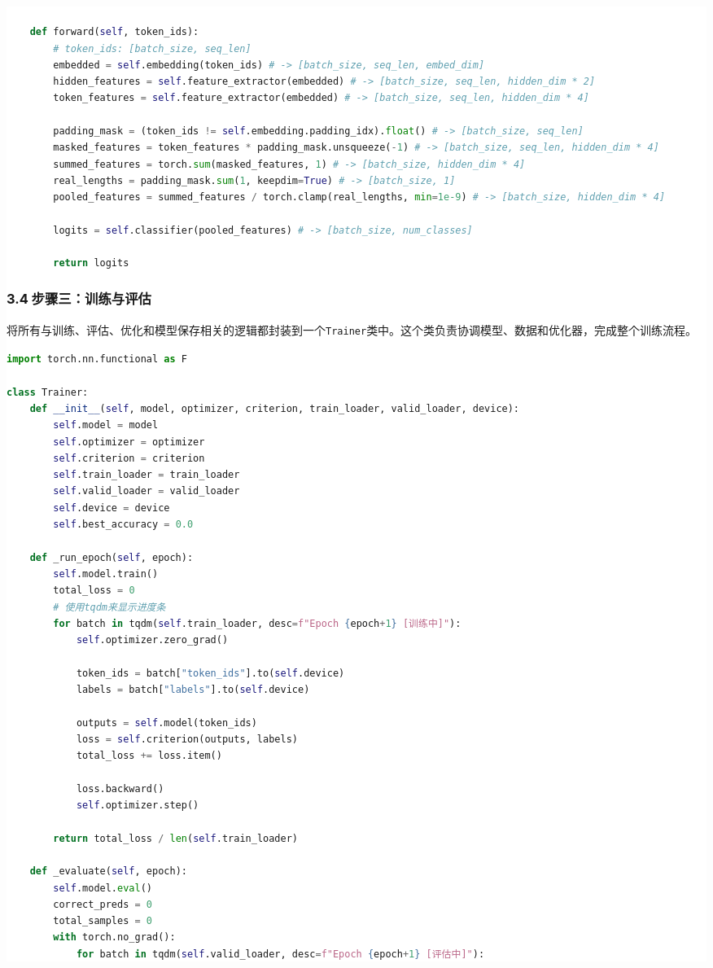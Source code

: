 ```python
        
    def forward(self, token_ids):
        # token_ids: [batch_size, seq_len]
        embedded = self.embedding(token_ids) # -> [batch_size, seq_len, embed_dim]
        hidden_features = self.feature_extractor(embedded) # -> [batch_size, seq_len, hidden_dim * 2]
        token_features = self.feature_extractor(embedded) # -> [batch_size, seq_len, hidden_dim * 4]
        
        padding_mask = (token_ids != self.embedding.padding_idx).float() # -> [batch_size, seq_len]
        masked_features = token_features * padding_mask.unsqueeze(-1) # -> [batch_size, seq_len, hidden_dim * 4]
        summed_features = torch.sum(masked_features, 1) # -> [batch_size, hidden_dim * 4]
        real_lengths = padding_mask.sum(1, keepdim=True) # -> [batch_size, 1]
        pooled_features = summed_features / torch.clamp(real_lengths, min=1e-9) # -> [batch_size, hidden_dim * 4]
        
        logits = self.classifier(pooled_features) # -> [batch_size, num_classes]
        
        return logits
```

### 3.4 步骤三：训练与评估

将所有与训练、评估、优化和模型保存相关的逻辑都封装到一个`Trainer`类中。这个类负责协调模型、数据和优化器，完成整个训练流程。

```python
import torch.nn.functional as F

class Trainer:
    def __init__(self, model, optimizer, criterion, train_loader, valid_loader, device):
        self.model = model
        self.optimizer = optimizer
        self.criterion = criterion
        self.train_loader = train_loader
        self.valid_loader = valid_loader
        self.device = device
        self.best_accuracy = 0.0

    def _run_epoch(self, epoch):
        self.model.train()
        total_loss = 0
        # 使用tqdm来显示进度条
        for batch in tqdm(self.train_loader, desc=f"Epoch {epoch+1} [训练中]"):
            self.optimizer.zero_grad()
            
            token_ids = batch["token_ids"].to(self.device)
            labels = batch["labels"].to(self.device)
            
            outputs = self.model(token_ids)
            loss = self.criterion(outputs, labels)
            total_loss += loss.item()
            
            loss.backward()
            self.optimizer.step()
        
        return total_loss / len(self.train_loader)

    def _evaluate(self, epoch):
        self.model.eval()
        correct_preds = 0
        total_samples = 0
        with torch.no_grad():
            for batch in tqdm(self.valid_loader, desc=f"Epoch {epoch+1} [评估中]"):
```
